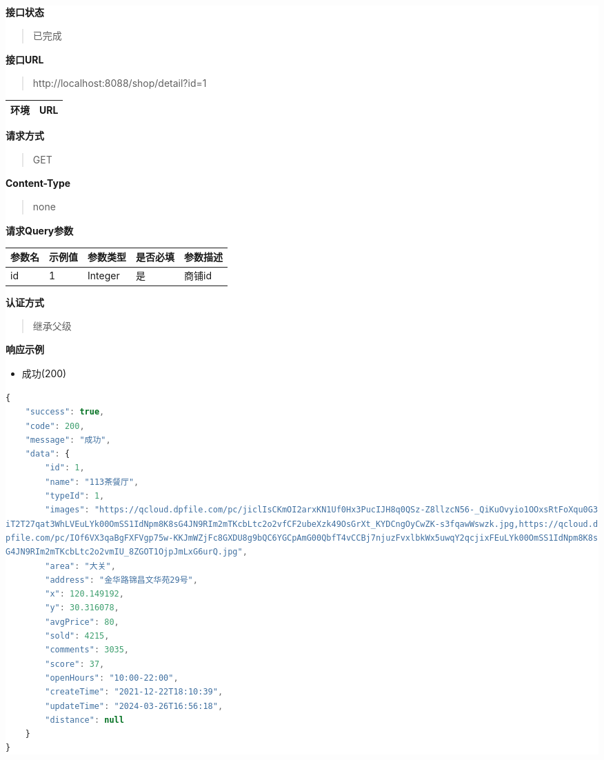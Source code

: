 **接口状态**

> 已完成

**接口URL**

> http://localhost:8088/shop/detail?id=1

| 环境 | URL  |
| ---- | ---- |


**请求方式**

> GET

**Content-Type**

> none

**请求Query参数**

| 参数名 | 示例值 | 参数类型 | 是否必填 | 参数描述 |
| ------ | ------ | -------- | -------- | -------- |
| id     | 1      | Integer  | 是       | 商铺id   |

**认证方式**

> 继承父级

**响应示例**

* 成功(200)

```javascript
{
	"success": true,
	"code": 200,
	"message": "成功",
	"data": {
		"id": 1,
		"name": "113茶餐厅",
		"typeId": 1,
		"images": "https://qcloud.dpfile.com/pc/jiclIsCKmOI2arxKN1Uf0Hx3PucIJH8q0QSz-Z8llzcN56-_QiKuOvyio1OOxsRtFoXqu0G3iT2T27qat3WhLVEuLYk00OmSS1IdNpm8K8sG4JN9RIm2mTKcbLtc2o2vfCF2ubeXzk49OsGrXt_KYDCngOyCwZK-s3fqawWswzk.jpg,https://qcloud.dpfile.com/pc/IOf6VX3qaBgFXFVgp75w-KKJmWZjFc8GXDU8g9bQC6YGCpAmG00QbfT4vCCBj7njuzFvxlbkWx5uwqY2qcjixFEuLYk00OmSS1IdNpm8K8sG4JN9RIm2mTKcbLtc2o2vmIU_8ZGOT1OjpJmLxG6urQ.jpg",
		"area": "大关",
		"address": "金华路锦昌文华苑29号",
		"x": 120.149192,
		"y": 30.316078,
		"avgPrice": 80,
		"sold": 4215,
		"comments": 3035,
		"score": 37,
		"openHours": "10:00-22:00",
		"createTime": "2021-12-22T18:10:39",
		"updateTime": "2024-03-26T16:56:18",
		"distance": null
	}
}
```
